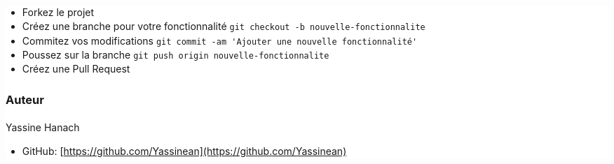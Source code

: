 - Forkez le projet
- Créez une branche pour votre fonctionnalité ``git checkout -b nouvelle-fonctionnalite``
- Commitez vos modifications ``git commit -am 'Ajouter une nouvelle fonctionnalité'``
- Poussez sur la branche ```git push origin nouvelle-fonctionnalite```
- Créez une Pull Request
### Auteur

Yassine Hanach
- GitHub: [https://github.com/Yassinean](https://github.com/Yassinean)
